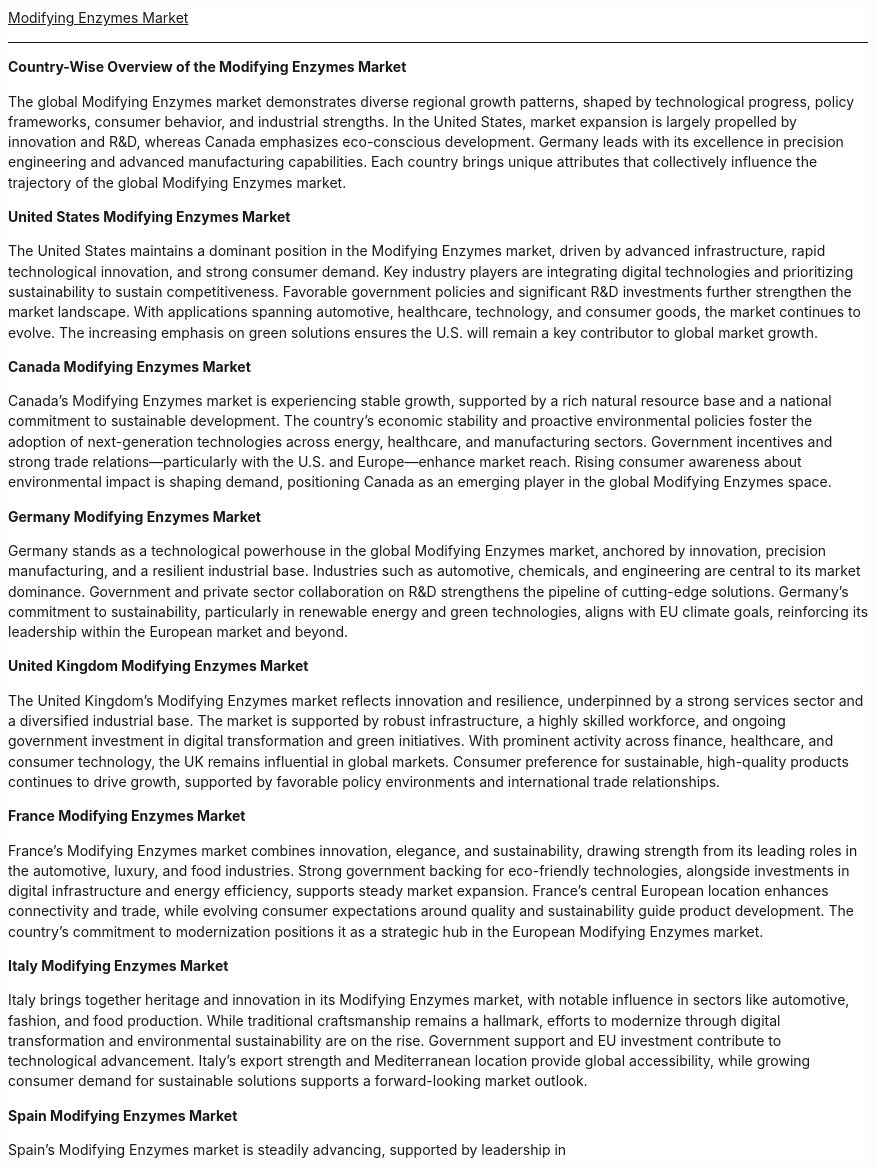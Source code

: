 <a href="https://www.marketresearchintellect.com/ask-for-discount/?rid=1064180&amp;utm_source=Github-April&amp;utm_medium=041">Modifying Enzymes Market</a></p></blockquote><hr /><p class="" data-start="217" data-end="261"><strong data-start="217" data-end="261">Country-Wise Overview of the Modifying Enzymes Market</strong></p><p class="" data-start="263" data-end="774">The global Modifying Enzymes market demonstrates diverse regional growth patterns, shaped by technological progress, policy frameworks, consumer behavior, and industrial strengths. In the United States, market expansion is largely propelled by innovation and R&amp;D, whereas Canada emphasizes eco-conscious development. Germany leads with its excellence in precision engineering and advanced manufacturing capabilities. Each country brings unique attributes that collectively influence the trajectory of the global Modifying Enzymes market.</p><p class="" data-start="776" data-end="1421"><strong data-start="776" data-end="805">United States Modifying Enzymes Market</strong></p><p class="" data-start="776" data-end="1421">The United States maintains a dominant position in the Modifying Enzymes market, driven by advanced infrastructure, rapid technological innovation, and strong consumer demand. Key industry players are integrating digital technologies and prioritizing sustainability to sustain competitiveness. Favorable government policies and significant R&amp;D investments further strengthen the market landscape. With applications spanning automotive, healthcare, technology, and consumer goods, the market continues to evolve. The increasing emphasis on green solutions ensures the U.S. will remain a key contributor to global market growth.</p><p class="" data-start="1423" data-end="2019"><strong data-start="1423" data-end="1445">Canada Modifying Enzymes Market</strong></p><p class="" data-start="1423" data-end="2019">Canada&rsquo;s Modifying Enzymes market is experiencing stable growth, supported by a rich natural resource base and a national commitment to sustainable development. The country&rsquo;s economic stability and proactive environmental policies foster the adoption of next-generation technologies across energy, healthcare, and manufacturing sectors. Government incentives and strong trade relations&mdash;particularly with the U.S. and Europe&mdash;enhance market reach. Rising consumer awareness about environmental impact is shaping demand, positioning Canada as an emerging player in the global Modifying Enzymes space.</p><p class="" data-start="2021" data-end="2591"><strong data-start="2021" data-end="2044">Germany Modifying Enzymes Market</strong></p><p class="" data-start="2021" data-end="2591">Germany stands as a technological powerhouse in the global Modifying Enzymes market, anchored by innovation, precision manufacturing, and a resilient industrial base. Industries such as automotive, chemicals, and engineering are central to its market dominance. Government and private sector collaboration on R&amp;D strengthens the pipeline of cutting-edge solutions. Germany&rsquo;s commitment to sustainability, particularly in renewable energy and green technologies, aligns with EU climate goals, reinforcing its leadership within the European market and beyond.</p><p class="" data-start="2593" data-end="3221"><strong data-start="2593" data-end="2623">United Kingdom Modifying Enzymes Market</strong></p><p class="" data-start="2593" data-end="3221">The United Kingdom&rsquo;s Modifying Enzymes market reflects innovation and resilience, underpinned by a strong services sector and a diversified industrial base. The market is supported by robust infrastructure, a highly skilled workforce, and ongoing government investment in digital transformation and green initiatives. With prominent activity across finance, healthcare, and consumer technology, the UK remains influential in global markets. Consumer preference for sustainable, high-quality products continues to drive growth, supported by favorable policy environments and international trade relationships.</p><p class="" data-start="3223" data-end="3838"><strong data-start="3223" data-end="3245">France Modifying Enzymes Market</strong></p><p class="" data-start="3223" data-end="3838">France&rsquo;s Modifying Enzymes market combines innovation, elegance, and sustainability, drawing strength from its leading roles in the automotive, luxury, and food industries. Strong government backing for eco-friendly technologies, alongside investments in digital infrastructure and energy efficiency, supports steady market expansion. France&rsquo;s central European location enhances connectivity and trade, while evolving consumer expectations around quality and sustainability guide product development. The country&rsquo;s commitment to modernization positions it as a strategic hub in the European Modifying Enzymes market.</p><p class="" data-start="3840" data-end="4422"><strong data-start="3840" data-end="3861">Italy Modifying Enzymes Market</strong></p><p class="" data-start="3840" data-end="4422">Italy brings together heritage and innovation in its Modifying Enzymes market, with notable influence in sectors like automotive, fashion, and food production. While traditional craftsmanship remains a hallmark, efforts to modernize through digital transformation and environmental sustainability are on the rise. Government support and EU investment contribute to technological advancement. Italy&rsquo;s export strength and Mediterranean location provide global accessibility, while growing consumer demand for sustainable solutions supports a forward-looking market outlook.</p><p class="" data-start="4424" data-end="4975"><strong data-start="4424" data-end="4445">Spain Modifying Enzymes Market</strong></p><p class="" data-start="4424" data-end="4975">Spain&rsquo;s Modifying Enzymes market is steadily advancing, supported by leadership in